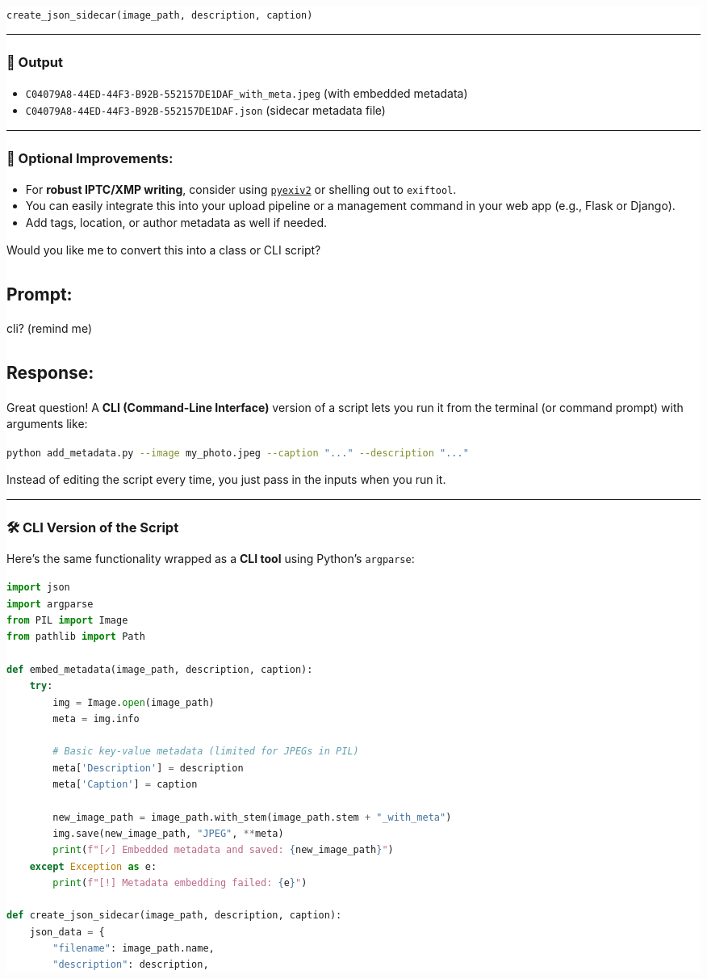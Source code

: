 ```python
create_json_sidecar(image_path, description, caption)
```

* * *

### 📁 Output

*   `C04079A8-44ED-44F3-B92B-552157DE1DAF_with_meta.jpeg` (with embedded metadata)
*   `C04079A8-44ED-44F3-B92B-552157DE1DAF.json` (sidecar metadata file)

* * *

### 🔧 Optional Improvements:

*   For **robust IPTC/XMP writing**, consider using [`pyexiv2`](https://pypi.org/project/py3exiv2/) or shelling out to `exiftool`.
*   You can easily integrate this into your upload pipeline or a management command in your web app (e.g., Flask or Django).
*   Add tags, location, or author metadata as well if needed.

Would you like me to convert this into a class or CLI script?

## Prompt:
cli? (remind me)

## Response:
Great question! A **CLI (Command-Line Interface)** version of a script lets you run it from the terminal (or command prompt) with arguments like:

```bash
python add_metadata.py --image my_photo.jpeg --caption "..." --description "..."
```

Instead of editing the script every time, you just pass in the inputs when you run it.

* * *

### 🛠️ CLI Version of the Script

Here’s the same functionality wrapped as a **CLI tool** using Python’s `argparse`:

```python
import json
import argparse
from PIL import Image
from pathlib import Path

def embed_metadata(image_path, description, caption):
    try:
        img = Image.open(image_path)
        meta = img.info

        # Basic key-value metadata (limited for JPEGs in PIL)
        meta['Description'] = description
        meta['Caption'] = caption

        new_image_path = image_path.with_stem(image_path.stem + "_with_meta")
        img.save(new_image_path, "JPEG", **meta)
        print(f"[✓] Embedded metadata and saved: {new_image_path}")
    except Exception as e:
        print(f"[!] Metadata embedding failed: {e}")

def create_json_sidecar(image_path, description, caption):
    json_data = {
        "filename": image_path.name,
        "description": description,
```